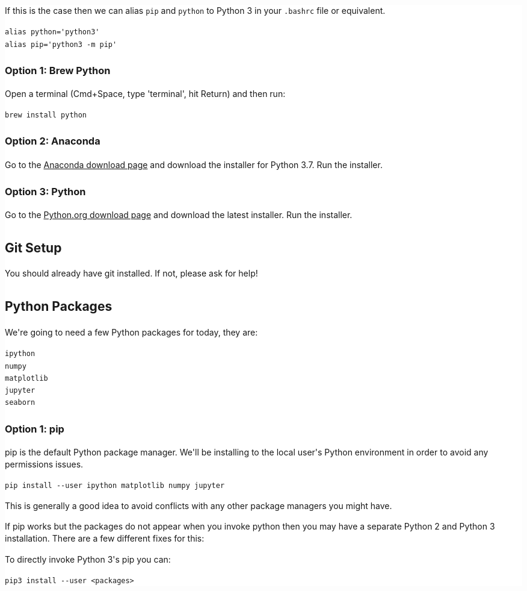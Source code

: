 If this is the case then we can alias `pip` and `python` to Python 3 in your `.bashrc` file or equivalent.

```
alias python='python3'
alias pip='python3 -m pip'
```

### Option 1: Brew Python

Open a terminal (Cmd+Space, type 'terminal', hit Return) and then run:

```
brew install python
```

### Option 2: Anaconda

Go to the [Anaconda download page](https://www.anaconda.com/download/#macos) and download the installer for Python 3.7. Run the installer.

### Option 3: Python

Go to the [Python.org download page](https://www.python.org/downloads/) and download the latest installer. Run the installer.

## Git Setup

You should already have git installed. If not, please ask for help!

## Python Packages
We're going to need a few Python packages for today, they are:

```
ipython
numpy
matplotlib
jupyter
seaborn
```

### Option 1: pip
pip is the default Python package manager. We'll be installing to the local user's Python environment in order to avoid any permissions issues.

```
pip install --user ipython matplotlib numpy jupyter
```

This is generally a good idea to avoid conflicts with any other package managers you might have.

If pip works but the packages do not appear when you invoke python then you may have a separate Python 2 and Python 3 installation. There are a few different fixes for this:

To directly invoke Python 3's pip you can:
```
pip3 install --user <packages>
```
